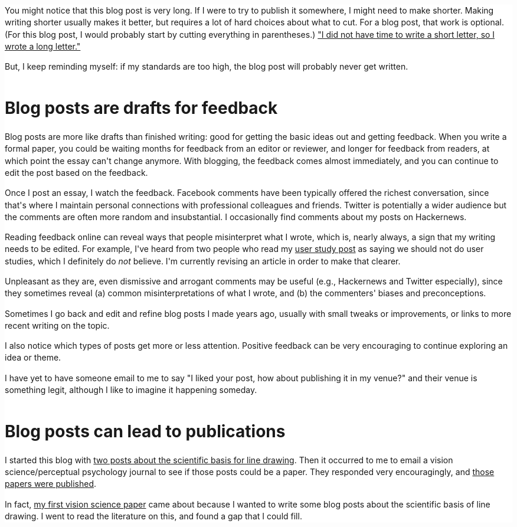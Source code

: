 You might notice that this blog post is very long. If I were to try to publish it somewhere, I might need to make shorter. Making writing shorter usually makes it better, but requires a lot of hard choices about what to cut. For a blog post, that work is optional. (For this blog post, I would probably start by cutting everything in parentheses.) ["I did not have time to write a short letter, so I wrote a long letter."](https://knowyourmeme.com/memes/if-i-had-more-time-i-would-have-written-a-shorter-letter)

But, I keep reminding myself: if my standards are too high, the blog post will probably never get written.



# Blog posts are drafts for feedback

Blog posts are more like drafts than finished writing: good for getting the basic ideas out and getting feedback.  When you write a formal paper, you could be waiting months for feedback from an editor or reviewer, and longer for feedback from readers, at which point the essay can't change anymore. With blogging, the feedback comes almost immediately, and you can continue to edit the post based on the feedback.

Once I post an essay, I watch the feedback. Facebook comments have been typically offered the richest conversation, since that's where I maintain personal connections with professional colleagues and friends. Twitter is potentially a wider audience but the comments are often more random and insubstantial.  I occasionally find comments about my posts on Hackernews.

Reading feedback online can reveal ways that people misinterpret what I wrote, which is, nearly always, a sign that my writing needs to be edited.  For example, I've heard from two people who read my [user study post]() as saying we should not do user studies, which I definitely do _not_ believe. I'm currently revising an article in order to make that clearer. 

Unpleasant as they are, even dismissive and arrogant comments may be useful (e.g., Hackernews and Twitter especially), since they sometimes reveal (a) common misinterpretations of what I wrote, and (b) the commenters' biases and preconceptions.

Sometimes I go back and edit and refine blog posts I made years ago, usually with small tweaks or improvements, or links to more recent writing on the topic.

I also notice which types of posts get more or less attention. Positive feedback can be very encouraging to continue exploring an idea or theme.

I have yet to have someone email to me to say "I liked your post, how about publishing it in my venue?" and their venue is something legit, although I like to imagine it happening someday.



# Blog posts can lead to publications

I started this blog with [two posts about the scientific basis for line drawing](/2020/04/21/ar-vs-cs.html). Then it occurred to me to email a vision science/perceptual psychology journal to see if those posts could be a paper. They responded very encouragingly, and [those papers were published](https://journals.sagepub.com/doi/10.1177/0301006621994407).

In fact, [my first vision science paper](/2021/05/13/why-does-line-drawing-work.html) came about because I wanted to write some blog posts about the scientific basis of line drawing. I went to read the literature on this, and found a gap that I could fill.
